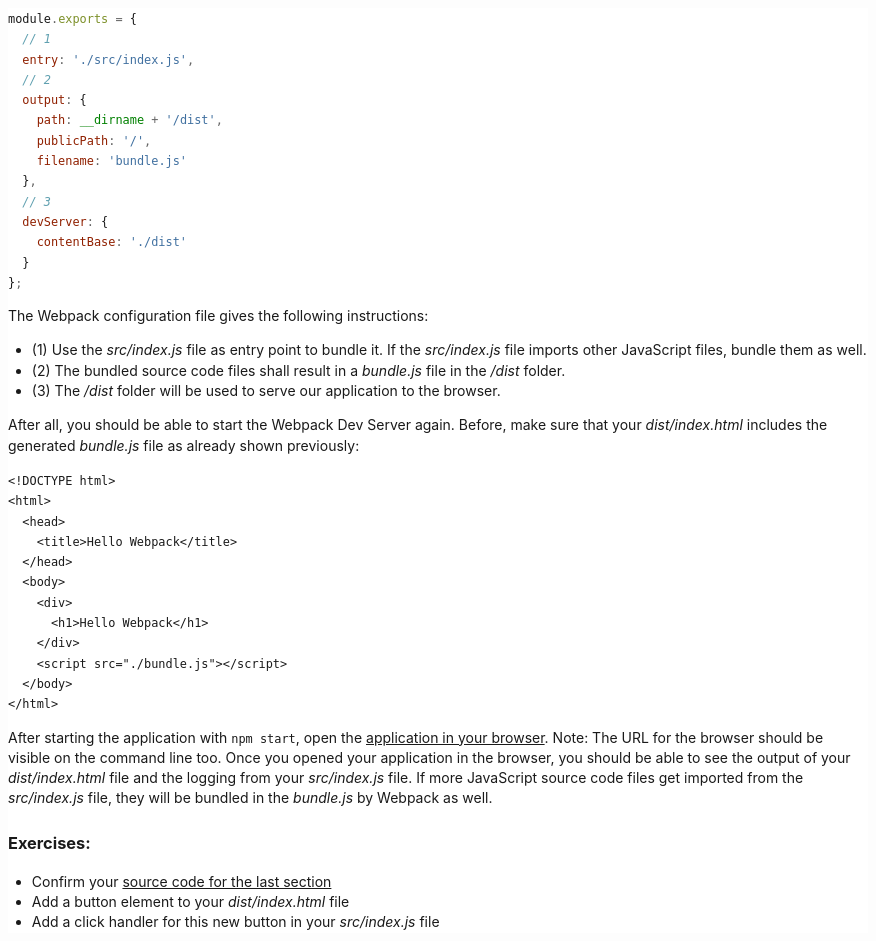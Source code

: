```javascript
module.exports = {
  // 1
  entry: './src/index.js',
  // 2
  output: {
    path: __dirname + '/dist',
    publicPath: '/',
    filename: 'bundle.js'
  },
  // 3
  devServer: {
    contentBase: './dist'
  }
};
```

The Webpack configuration file gives the following instructions:

* (1) Use the *src/index.js* file as entry point to bundle it. If the *src/index.js* file imports other JavaScript files, bundle them as well.
* (2) The bundled source code files shall result in a *bundle.js* file in the */dist* folder.
* (3) The */dist* folder will be used to serve our application to the browser.

After all, you should be able to start the Webpack Dev Server again. Before, make sure that your *dist/index.html* includes the generated *bundle.js* file as already shown previously:

```javascript{10}
<!DOCTYPE html>
<html>
  <head>
    <title>Hello Webpack</title>
  </head>
  <body>
    <div>
      <h1>Hello Webpack</h1>
    </div>
    <script src="./bundle.js"></script>
  </body>
</html>
```

After starting the application with `npm start`, open the [application in your browser](http://localhost:8080/). Note: The URL for the browser should be visible on the command line too. Once you opened your application in the browser, you should be able to see the output of your *dist/index.html* file and the logging from your *src/index.js* file. If more JavaScript source code files get imported from the *src/index.js* file, they will be bundled in the *bundle.js* by Webpack as well.

### Exercises:

* Confirm your [source code for the last section](https://github.com/rwieruch/minimal-webpack-setup)
* Add a button element to your *dist/index.html* file
* Add a click handler for this new button in your *src/index.js* file
